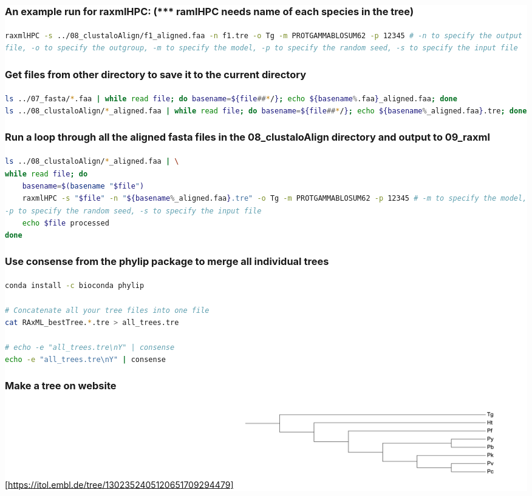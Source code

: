 ### An example run for raxmlHPC: (*** ramlHPC needs name of each species in the tree)
```bash
raxmlHPC -s ../08_clustaloAlign/f1_aligned.faa -n f1.tre -o Tg -m PROTGAMMABLOSUM62 -p 12345 # -n to specify the output file, -o to specify the outgroup, -m to specify the model, -p to specify the random seed, -s to specify the input file
```
### Get files from other directory to save it to the current directory
```bash
ls ../07_fasta/*.faa | while read file; do basename=${file##*/}; echo ${basename%.faa}_aligned.faa; done
ls ../08_clustaloAlign/*_aligned.faa | while read file; do basename=${file##*/}; echo ${basename%_aligned.faa}.tre; done
```
### Run a loop through all the aligned fasta files in the 08_clustaloAlign directory and output to 09_raxml
```bash
ls ../08_clustaloAlign/*_aligned.faa | \
while read file; do 
    basename=$(basename "$file")
    raxmlHPC -s "$file" -n "${basename%_aligned.faa}.tre" -o Tg -m PROTGAMMABLOSUM62 -p 12345 # -m to specify the model, -p to specify the random seed, -s to specify the input file
    echo $file processed
done
```
### Use consense from the phylip package to merge all individual trees
```bash
conda install -c bioconda phylip

# Concatenate all your tree files into one file
cat RAxML_bestTree.*.tre > all_trees.tre

# echo -e "all_trees.tre\nY" | consense
echo -e "all_trees.tre\nY" | consense
```
### Make a tree on website 
[https://itol.embl.de/tree/1302352405120651709294479]
<img src="outTree.png" alt="alt text" width="450"/>

